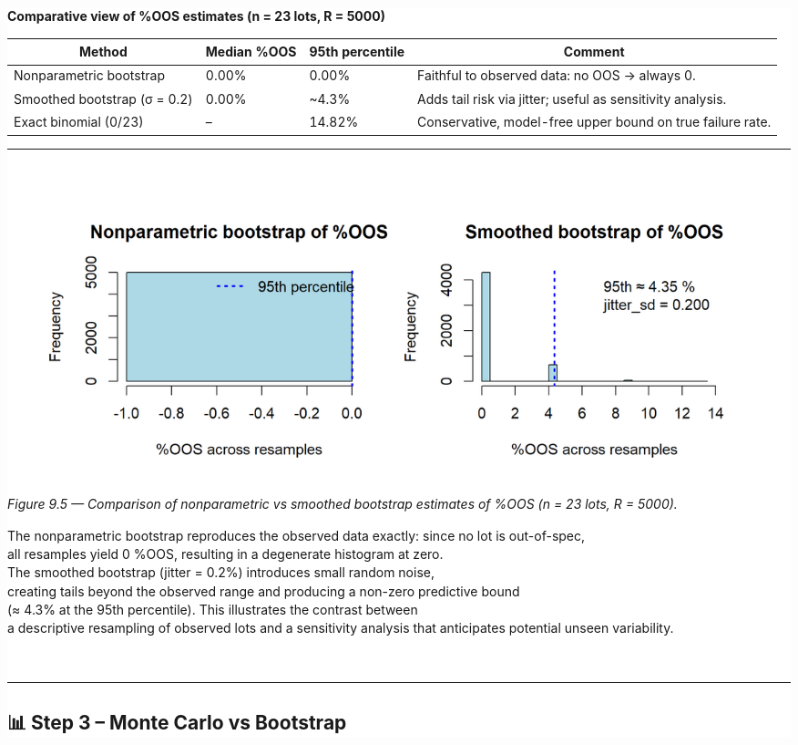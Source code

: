 **Comparative view of %OOS estimates (n = 23 lots, R = 5000)**

| Method                     | Median %OOS | 95th percentile | Comment |
|----------------------------|-------------|-----------------|---------|
| Nonparametric bootstrap    | 0.00%       | 0.00%           | Faithful to observed data: no OOS → always 0. |
| Smoothed bootstrap (σ = 0.2) | 0.00%     | ~4.3%           | Adds tail risk via jitter; useful as sensitivity analysis. |
| Exact binomial (0/23)      | –           | 14.82%          | Conservative, model-free upper bound on true failure rate. |

---

&nbsp;

<figure style="text-align:center;">
  <img src="../images/bootstrap_oos_comparison.png"
       alt="Comparison of nonparametric vs smoothed bootstrap estimates of %OOS (n=23, R=5000)"
       width="900">
</figure>

*Figure 9.5 — Comparison of nonparametric vs smoothed bootstrap estimates of %OOS (n = 23 lots, R = 5000).*

The nonparametric bootstrap reproduces the observed data exactly: since no lot is out-of-spec,  
all resamples yield 0 %OOS, resulting in a degenerate histogram at zero.  
The smoothed bootstrap (jitter = 0.2%) introduces small random noise,  
creating tails beyond the observed range and producing a non-zero predictive bound  
(≈ 4.3% at the 95th percentile). This illustrates the contrast between  
a descriptive resampling of observed lots and a sensitivity analysis that anticipates potential unseen variability.

&nbsp;

---

## 📊 Step 3 – Monte Carlo vs Bootstrap

